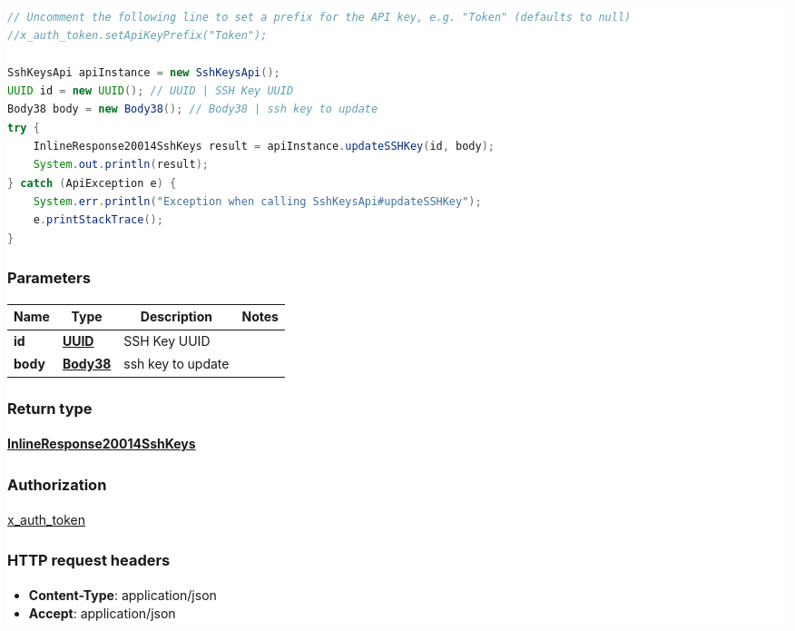 ```java
// Uncomment the following line to set a prefix for the API key, e.g. "Token" (defaults to null)
//x_auth_token.setApiKeyPrefix("Token");

SshKeysApi apiInstance = new SshKeysApi();
UUID id = new UUID(); // UUID | SSH Key UUID
Body38 body = new Body38(); // Body38 | ssh key to update
try {
    InlineResponse20014SshKeys result = apiInstance.updateSSHKey(id, body);
    System.out.println(result);
} catch (ApiException e) {
    System.err.println("Exception when calling SshKeysApi#updateSSHKey");
    e.printStackTrace();
}
```

### Parameters

Name | Type | Description  | Notes
------------- | ------------- | ------------- | -------------
 **id** | [**UUID**](.md)| SSH Key UUID |
 **body** | [**Body38**](Body38.md)| ssh key to update |

### Return type

[**InlineResponse20014SshKeys**](InlineResponse20014SshKeys.md)

### Authorization

[x_auth_token](../README.md#x_auth_token)

### HTTP request headers

 - **Content-Type**: application/json
 - **Accept**: application/json

